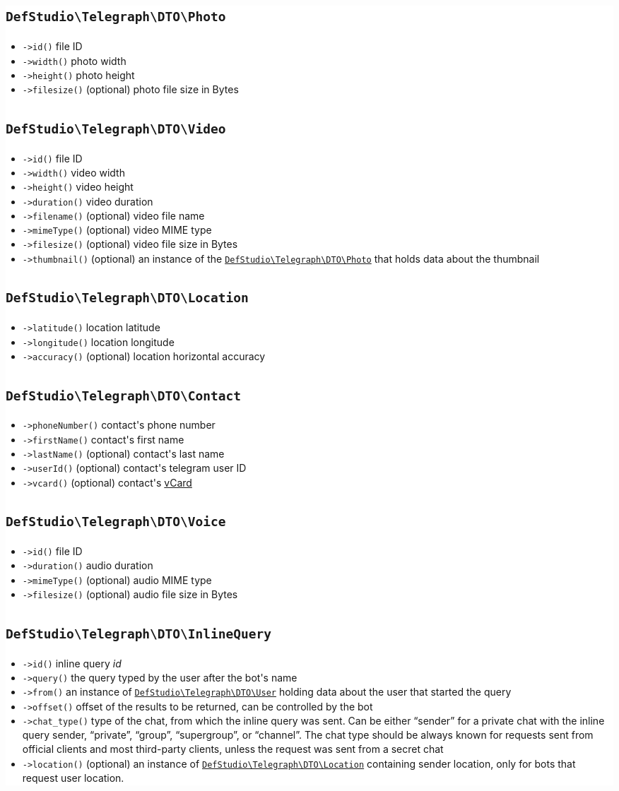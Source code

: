 ## `DefStudio\Telegraph\DTO\Photo`

- `->id()` file ID
- `->width()` photo width
- `->height()` photo height
- `->filesize()` (optional) photo file size in Bytes

## `DefStudio\Telegraph\DTO\Video`

- `->id()` file ID
- `->width()` video width
- `->height()` video height
- `->duration()` video duration
- `->filename()` (optional) video file name
- `->mimeType()` (optional) video MIME type
- `->filesize()` (optional) video file size in Bytes
- `->thumbnail()` (optional) an instance of the [`DefStudio\Telegraph\DTO\Photo`](/webhooks/dto#defstudio-telegraph-dto-photo) that holds data about the thumbnail

## `DefStudio\Telegraph\DTO\Location`

- `->latitude()` location latitude
- `->longitude()` location longitude
- `->accuracy()` (optional) location horizontal accuracy

## `DefStudio\Telegraph\DTO\Contact`

- `->phoneNumber()` contact's phone number
- `->firstName()` contact's first name
- `->lastName()` (optional) contact's last name
- `->userId()` (optional) contact's telegram user ID
- `->vcard()` (optional) contact's [vCard](https://en.wikipedia.org/wiki/VCard)

## `DefStudio\Telegraph\DTO\Voice`

- `->id()` file ID
- `->duration()` audio duration
- `->mimeType()` (optional) audio MIME type
- `->filesize()` (optional) audio file size in Bytes



## `DefStudio\Telegraph\DTO\InlineQuery`

- `->id()` inline query _id_
- `->query()` the query typed by the user after the bot's name
- `->from()` an instance of [`DefStudio\Telegraph\DTO\User`](/webhooks/dto#defstudio-telegraph-dto-user) holding data about the user that started the query
- `->offset()` offset of the results to be returned, can be controlled by the bot
- `->chat_type()` type of the chat, from which the inline query was sent. Can be either “sender” for a private chat with the inline query sender, “private”, “group”, “supergroup”, or “channel”. The chat type should be always known for requests sent from official clients and most third-party clients, unless the request was sent from a secret chat
- `->location()` (optional) an instance of [`DefStudio\Telegraph\DTO\Location`](/webhooks/dto#defstudio-telegraph-dto-photo) containing sender location, only for bots that request user location.
